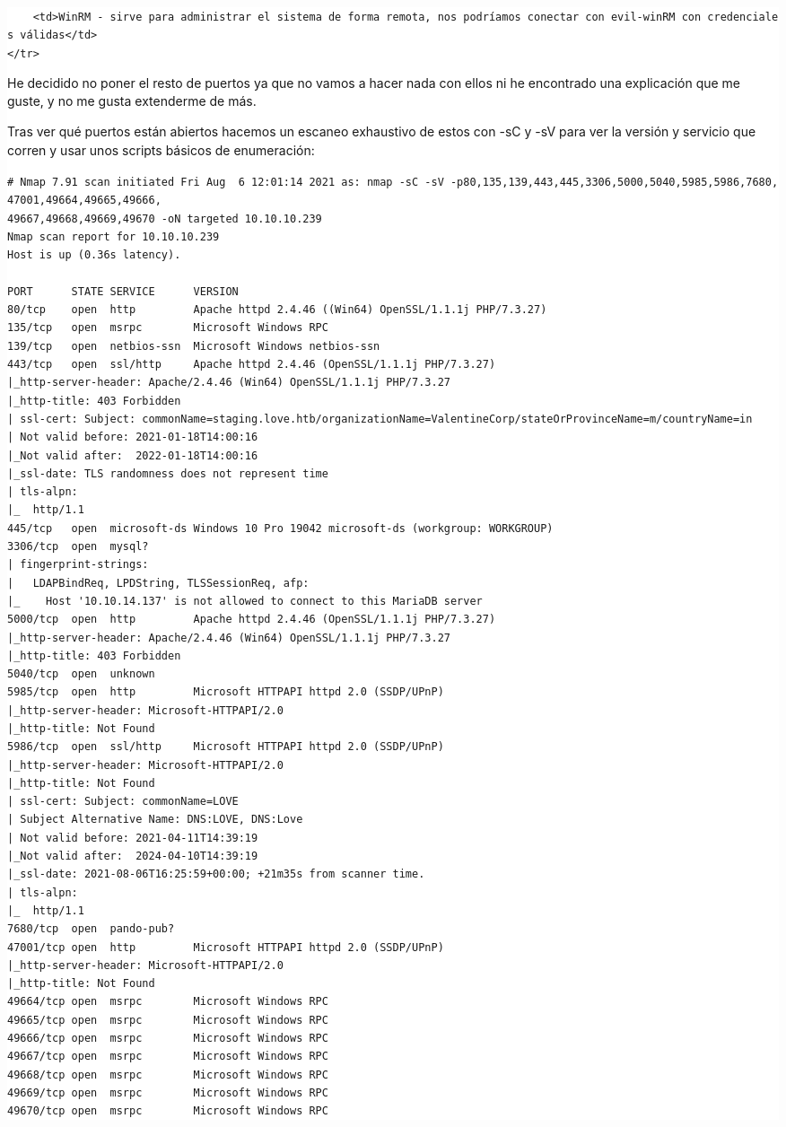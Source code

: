         <td>WinRM - sirve para administrar el sistema de forma remota, nos podríamos conectar con evil-winRM con credenciales válidas</td>
    </tr>
</table>

He decidido no poner el resto de puertos ya que no vamos a hacer nada con ellos ni he encontrado una explicación que me guste, y no me gusta extenderme de más.

Tras ver qué puertos están abiertos hacemos un escaneo exhaustivo de estos con -sC y -sV para ver la versión y servicio que corren y usar unos scripts básicos de enumeración:
```
# Nmap 7.91 scan initiated Fri Aug  6 12:01:14 2021 as: nmap -sC -sV -p80,135,139,443,445,3306,5000,5040,5985,5986,7680,47001,49664,49665,49666,
49667,49668,49669,49670 -oN targeted 10.10.10.239
Nmap scan report for 10.10.10.239
Host is up (0.36s latency).

PORT      STATE SERVICE      VERSION
80/tcp    open  http         Apache httpd 2.4.46 ((Win64) OpenSSL/1.1.1j PHP/7.3.27)
135/tcp   open  msrpc        Microsoft Windows RPC
139/tcp   open  netbios-ssn  Microsoft Windows netbios-ssn
443/tcp   open  ssl/http     Apache httpd 2.4.46 (OpenSSL/1.1.1j PHP/7.3.27)
|_http-server-header: Apache/2.4.46 (Win64) OpenSSL/1.1.1j PHP/7.3.27
|_http-title: 403 Forbidden
| ssl-cert: Subject: commonName=staging.love.htb/organizationName=ValentineCorp/stateOrProvinceName=m/countryName=in
| Not valid before: 2021-01-18T14:00:16
|_Not valid after:  2022-01-18T14:00:16
|_ssl-date: TLS randomness does not represent time
| tls-alpn: 
|_  http/1.1
445/tcp   open  microsoft-ds Windows 10 Pro 19042 microsoft-ds (workgroup: WORKGROUP)
3306/tcp  open  mysql?
| fingerprint-strings: 
|   LDAPBindReq, LPDString, TLSSessionReq, afp: 
|_    Host '10.10.14.137' is not allowed to connect to this MariaDB server
5000/tcp  open  http         Apache httpd 2.4.46 (OpenSSL/1.1.1j PHP/7.3.27)
|_http-server-header: Apache/2.4.46 (Win64) OpenSSL/1.1.1j PHP/7.3.27
|_http-title: 403 Forbidden
5040/tcp  open  unknown
5985/tcp  open  http         Microsoft HTTPAPI httpd 2.0 (SSDP/UPnP)
|_http-server-header: Microsoft-HTTPAPI/2.0
|_http-title: Not Found
5986/tcp  open  ssl/http     Microsoft HTTPAPI httpd 2.0 (SSDP/UPnP)
|_http-server-header: Microsoft-HTTPAPI/2.0
|_http-title: Not Found
| ssl-cert: Subject: commonName=LOVE
| Subject Alternative Name: DNS:LOVE, DNS:Love
| Not valid before: 2021-04-11T14:39:19
|_Not valid after:  2024-04-10T14:39:19
|_ssl-date: 2021-08-06T16:25:59+00:00; +21m35s from scanner time.
| tls-alpn: 
|_  http/1.1
7680/tcp  open  pando-pub?
47001/tcp open  http         Microsoft HTTPAPI httpd 2.0 (SSDP/UPnP)
|_http-server-header: Microsoft-HTTPAPI/2.0
|_http-title: Not Found
49664/tcp open  msrpc        Microsoft Windows RPC
49665/tcp open  msrpc        Microsoft Windows RPC
49666/tcp open  msrpc        Microsoft Windows RPC
49667/tcp open  msrpc        Microsoft Windows RPC
49668/tcp open  msrpc        Microsoft Windows RPC
49669/tcp open  msrpc        Microsoft Windows RPC
49670/tcp open  msrpc        Microsoft Windows RPC
```